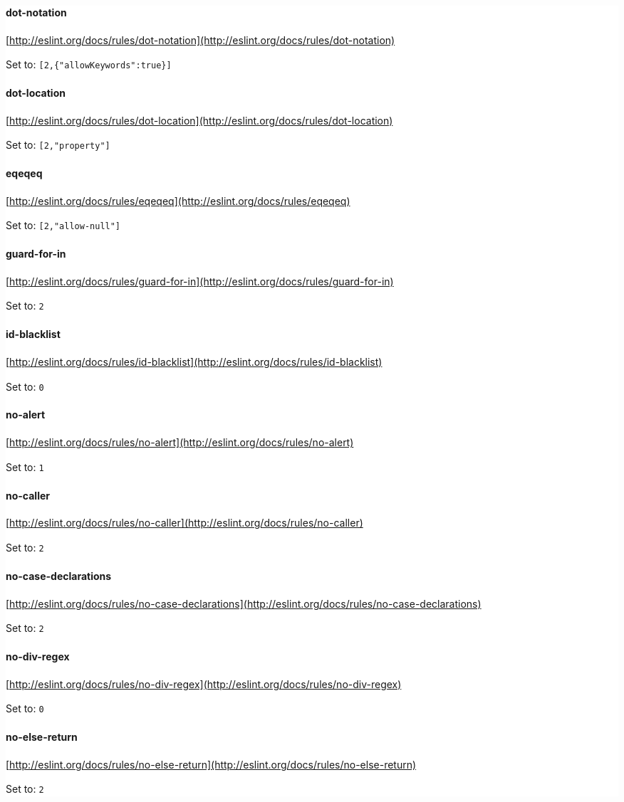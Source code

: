 #### dot-notation

[http://eslint.org/docs/rules/dot-notation](http://eslint.org/docs/rules/dot-notation)

Set to: `[2,{"allowKeywords":true}]`

#### dot-location

[http://eslint.org/docs/rules/dot-location](http://eslint.org/docs/rules/dot-location)

Set to: `[2,"property"]`

#### eqeqeq

[http://eslint.org/docs/rules/eqeqeq](http://eslint.org/docs/rules/eqeqeq)

Set to: `[2,"allow-null"]`

#### guard-for-in

[http://eslint.org/docs/rules/guard-for-in](http://eslint.org/docs/rules/guard-for-in)

Set to: `2`

#### id-blacklist

[http://eslint.org/docs/rules/id-blacklist](http://eslint.org/docs/rules/id-blacklist)

Set to: `0`

#### no-alert

[http://eslint.org/docs/rules/no-alert](http://eslint.org/docs/rules/no-alert)

Set to: `1`

#### no-caller

[http://eslint.org/docs/rules/no-caller](http://eslint.org/docs/rules/no-caller)

Set to: `2`

#### no-case-declarations

[http://eslint.org/docs/rules/no-case-declarations](http://eslint.org/docs/rules/no-case-declarations)

Set to: `2`

#### no-div-regex

[http://eslint.org/docs/rules/no-div-regex](http://eslint.org/docs/rules/no-div-regex)

Set to: `0`

#### no-else-return

[http://eslint.org/docs/rules/no-else-return](http://eslint.org/docs/rules/no-else-return)

Set to: `2`
